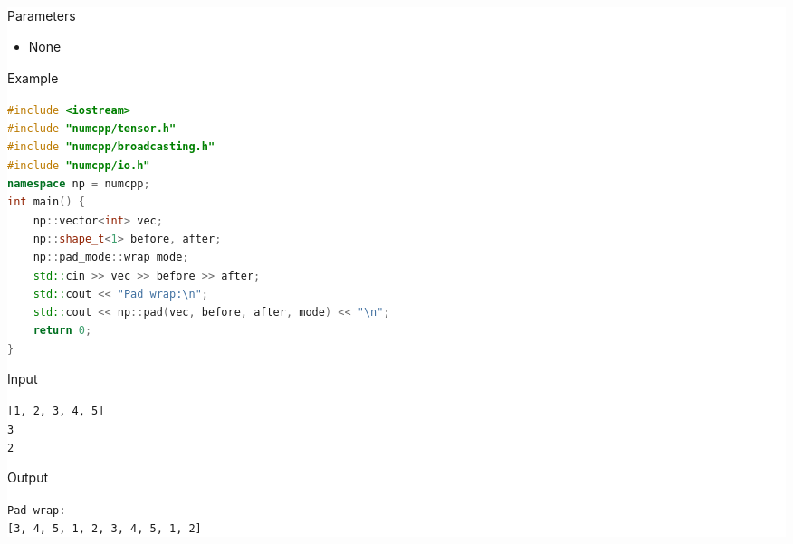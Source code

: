 Parameters

* None

Example

```cpp
#include <iostream>
#include "numcpp/tensor.h"
#include "numcpp/broadcasting.h"
#include "numcpp/io.h"
namespace np = numcpp;
int main() {
    np::vector<int> vec;
    np::shape_t<1> before, after;
    np::pad_mode::wrap mode;
    std::cin >> vec >> before >> after;
    std::cout << "Pad wrap:\n";
    std::cout << np::pad(vec, before, after, mode) << "\n";
    return 0;
}
```

Input

```
[1, 2, 3, 4, 5]
3
2
```

Output

```
Pad wrap:
[3, 4, 5, 1, 2, 3, 4, 5, 1, 2]
```

